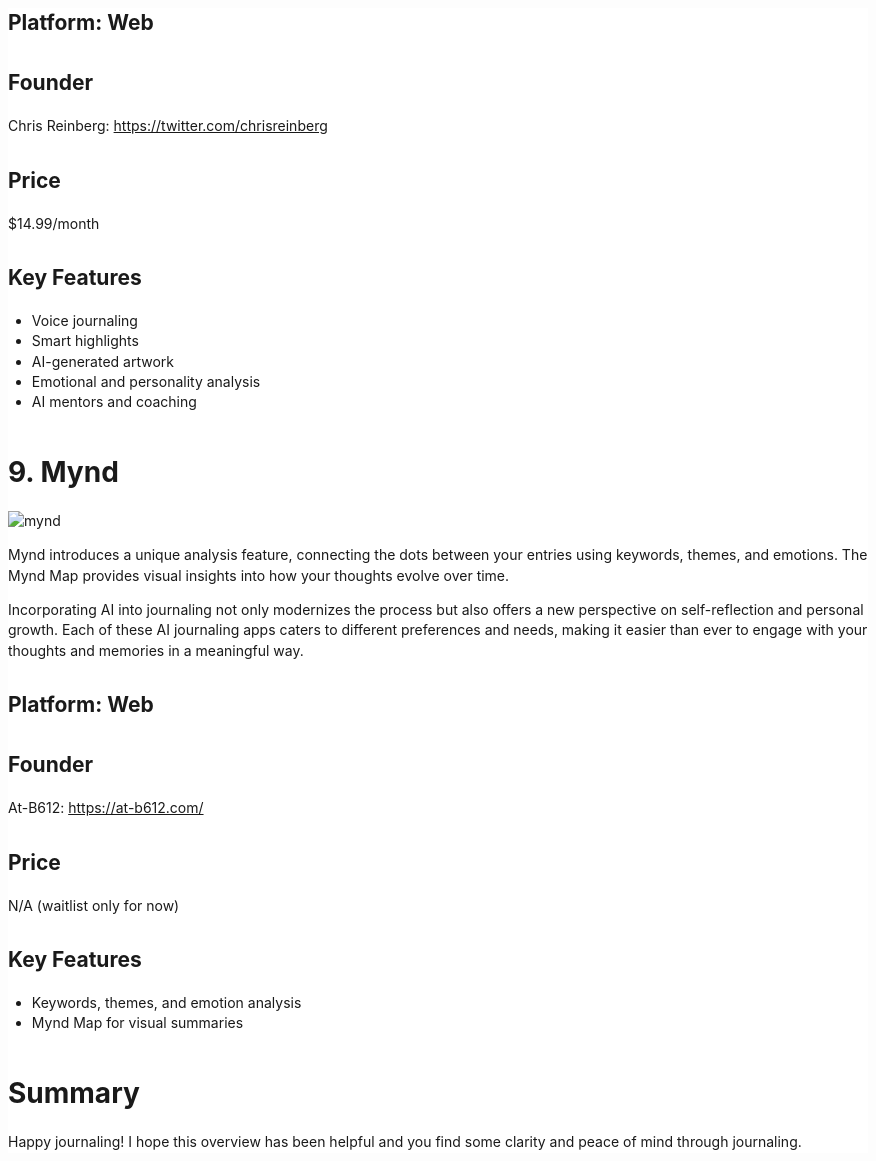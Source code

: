 ## Platform: Web

## Founder
Chris Reinberg: https://twitter.com/chrisreinberg

## Price
$14.99/month

## Key Features
* Voice journaling
* Smart highlights
* AI-generated artwork
* Emotional and personality analysis
* AI mentors and coaching

# 9. Mynd

![mynd](https://miro.medium.com/v2/resize:fit:682/format:webp/1*jd2rC0A5ZmWE7LapKIZ3Rg.png)

Mynd introduces a unique analysis feature, connecting the dots between your entries using keywords, themes, and emotions. The Mynd Map provides visual insights into how your thoughts evolve over time.

Incorporating AI into journaling not only modernizes the process but also offers a new perspective on self-reflection and personal growth. Each of these AI journaling apps caters to different preferences and needs, making it easier than ever to engage with your thoughts and memories in a meaningful way.

## Platform: Web

## Founder
At-B612: https://at-b612.com/

## Price
N/A (waitlist only for now)

## Key Features
* Keywords, themes, and emotion analysis
* Mynd Map for visual summaries

# Summary
Happy journaling! I hope this overview has been helpful and you find some clarity and peace of mind through journaling.
